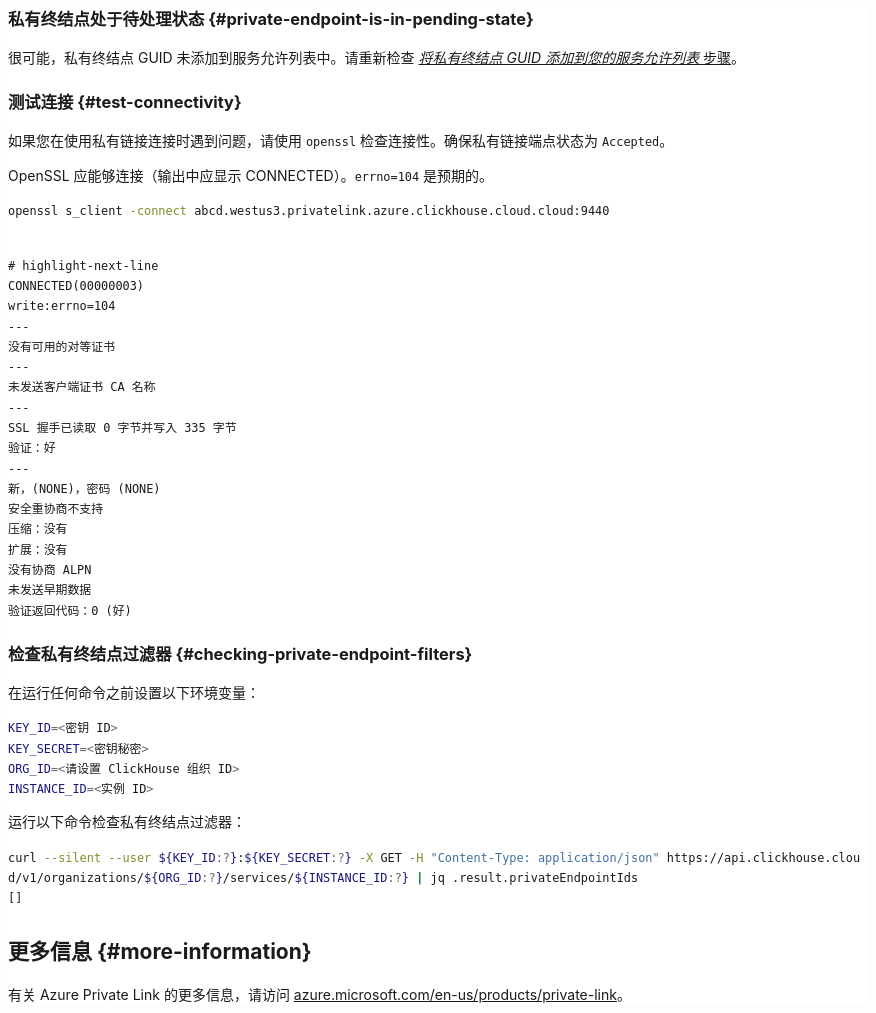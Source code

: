 ### 私有终结点处于待处理状态 {#private-endpoint-is-in-pending-state}

很可能，私有终结点 GUID 未添加到服务允许列表中。请重新检查 [_将私有终结点 GUID 添加到您的服务允许列表_ 步骤](#add-private-endpoint-guid-to-services-allow-list)。

### 测试连接 {#test-connectivity}

如果您在使用私有链接连接时遇到问题，请使用 `openssl` 检查连接性。确保私有链接端点状态为 `Accepted`。

OpenSSL 应能够连接（输出中应显示 CONNECTED）。`errno=104` 是预期的。

```bash
openssl s_client -connect abcd.westus3.privatelink.azure.clickhouse.cloud.cloud:9440
```

```response

# highlight-next-line
CONNECTED(00000003)
write:errno=104
---
没有可用的对等证书
---
未发送客户端证书 CA 名称
---
SSL 握手已读取 0 字节并写入 335 字节
验证：好
---
新，(NONE)，密码 (NONE)
安全重协商不支持
压缩：没有
扩展：没有
没有协商 ALPN
未发送早期数据
验证返回代码：0 (好)
```

### 检查私有终结点过滤器 {#checking-private-endpoint-filters}

在运行任何命令之前设置以下环境变量：

```bash
KEY_ID=<密钥 ID>
KEY_SECRET=<密钥秘密>
ORG_ID=<请设置 ClickHouse 组织 ID>
INSTANCE_ID=<实例 ID>
```

运行以下命令检查私有终结点过滤器：

```bash
curl --silent --user ${KEY_ID:?}:${KEY_SECRET:?} -X GET -H "Content-Type: application/json" https://api.clickhouse.cloud/v1/organizations/${ORG_ID:?}/services/${INSTANCE_ID:?} | jq .result.privateEndpointIds
[]
```

## 更多信息 {#more-information}

有关 Azure Private Link 的更多信息，请访问 [azure.microsoft.com/en-us/products/private-link](https://azure.microsoft.com/en-us/products/private-link)。
